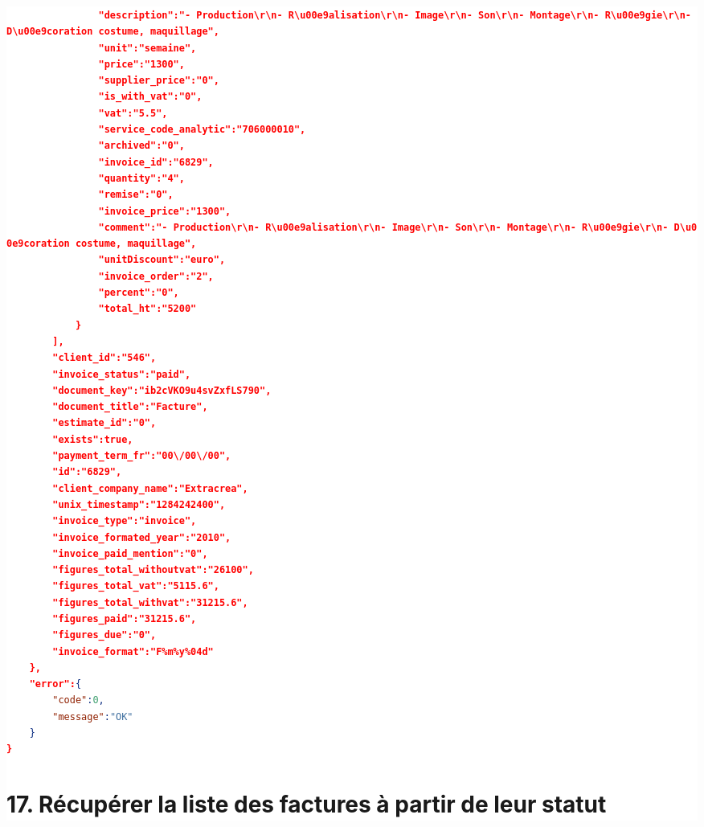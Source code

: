 ```json
                "description":"- Production\r\n- R\u00e9alisation\r\n- Image\r\n- Son\r\n- Montage\r\n- R\u00e9gie\r\n- D\u00e9coration costume, maquillage",
                "unit":"semaine",
                "price":"1300",
                "supplier_price":"0",
                "is_with_vat":"0",
                "vat":"5.5",
                "service_code_analytic":"706000010",
                "archived":"0",
                "invoice_id":"6829",
                "quantity":"4",
                "remise":"0",
                "invoice_price":"1300",
                "comment":"- Production\r\n- R\u00e9alisation\r\n- Image\r\n- Son\r\n- Montage\r\n- R\u00e9gie\r\n- D\u00e9coration costume, maquillage",
                "unitDiscount":"euro",
                "invoice_order":"2",
                "percent":"0",
                "total_ht":"5200"
            }
        ],
        "client_id":"546",
        "invoice_status":"paid",
        "document_key":"ib2cVKO9u4svZxfLS790",
        "document_title":"Facture",
        "estimate_id":"0",
        "exists":true,
        "payment_term_fr":"00\/00\/00",
        "id":"6829",
        "client_company_name":"Extracrea",
        "unix_timestamp":"1284242400",
        "invoice_type":"invoice",
        "invoice_formated_year":"2010",
        "invoice_paid_mention":"0",
        "figures_total_withoutvat":"26100",
        "figures_total_vat":"5115.6",
        "figures_total_withvat":"31215.6",
        "figures_paid":"31215.6",
        "figures_due":"0",
        "invoice_format":"F%m%y%04d"
    },
    "error":{
        "code":0,
        "message":"OK"
    }
}
```


# 17. Récupérer la liste des factures à partir de leur statut
